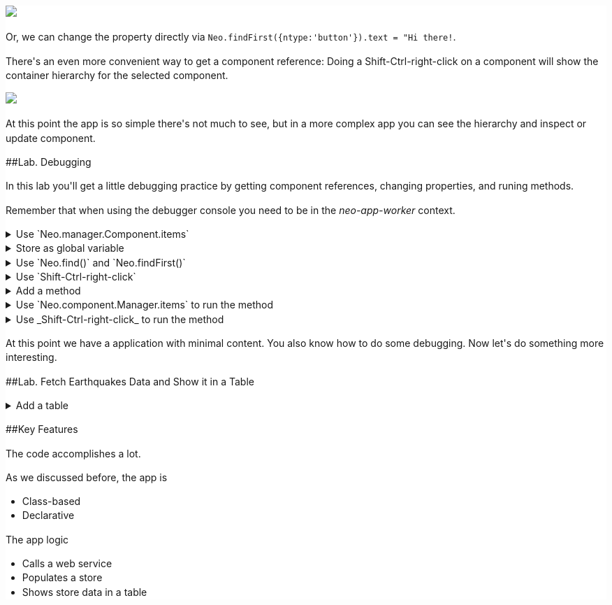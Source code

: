 <img width="80%" src="https://s3.amazonaws.com/mjs.neo.learning.images/earthquakes/EarthquakesFindFirstButtonChangeText.png">

Or, we can change the property directly via `Neo.findFirst({ntype:'button'}).text = "Hi there!`.

There's an even more convenient way to get a component reference: Doing a Shift-Ctrl-right-click on a component
will show the container hierarchy for the selected component. 

<img width="80%" src="https://s3.amazonaws.com/mjs.neo.learning.images/earthquakes/EarthquakesDemoShiftCtrl.png">

At this point the app is so simple there's not much to see, but in a more complex app you can see the hierarchy
and inspect or update component.


##Lab. Debugging

In this lab you'll get a little debugging practice by getting component references, changing properties, 
and runing methods.

Remember that when using the debugger console you need to be in the _neo-app-worker_ context.



<details><summary>Use `Neo.manager.Component.items`</summary></details>

<details><summary>Store as global variable</summary></details>


<details><summary>Use `Neo.find()` and `Neo.findFirst()`</summary></details>


<details><summary>Use `Shift-Ctrl-right-click`</summary></details>


<details><summary>Add a method</summary></details>

<details><summary>Use `Neo.component.Manager.items` to run the method</summary></details>

<details><summary>Use _Shift-Ctrl-right-click_ to run the method</summary></details>



At this point we have a application with minimal content. You also know how to do some debugging. Now let's do something more interesting.

##Lab. Fetch Earthquakes Data and Show it in a Table



<details><summary>Add a table</summary></details>




##Key Features

The code accomplishes a lot. 

As we discussed before, the app is
- Class-based
- Declarative

The app logic
- Calls a web service
- Populates a store
- Shows store data in a table
